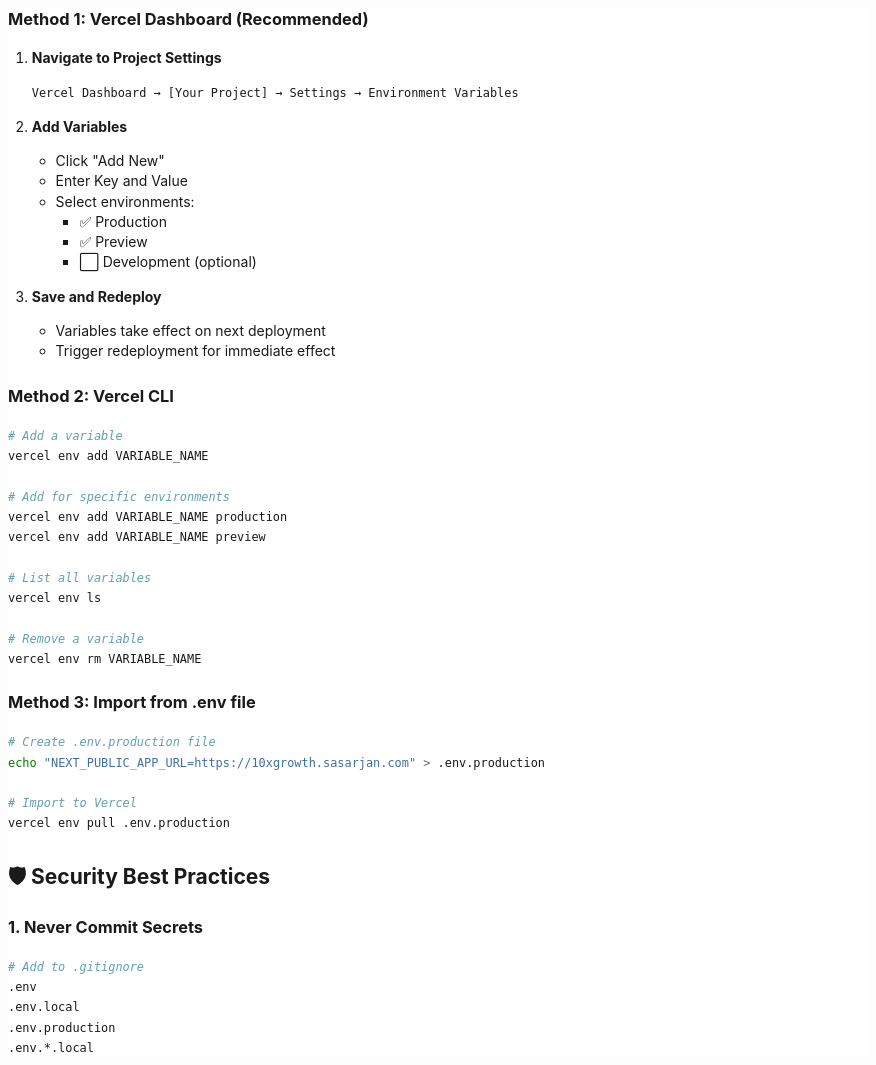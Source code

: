 ### Method 1: Vercel Dashboard (Recommended)

1. **Navigate to Project Settings**
   ```
   Vercel Dashboard → [Your Project] → Settings → Environment Variables
   ```

2. **Add Variables**
   - Click "Add New"
   - Enter Key and Value
   - Select environments:
     - ✅ Production
     - ✅ Preview
     - ⬜ Development (optional)

3. **Save and Redeploy**
   - Variables take effect on next deployment
   - Trigger redeployment for immediate effect

### Method 2: Vercel CLI

```bash
# Add a variable
vercel env add VARIABLE_NAME

# Add for specific environments
vercel env add VARIABLE_NAME production
vercel env add VARIABLE_NAME preview

# List all variables
vercel env ls

# Remove a variable
vercel env rm VARIABLE_NAME
```

### Method 3: Import from .env file

```bash
# Create .env.production file
echo "NEXT_PUBLIC_APP_URL=https://10xgrowth.sasarjan.com" > .env.production

# Import to Vercel
vercel env pull .env.production
```

## 🛡️ Security Best Practices

### 1. Never Commit Secrets
```bash
# Add to .gitignore
.env
.env.local
.env.production
.env.*.local
```
